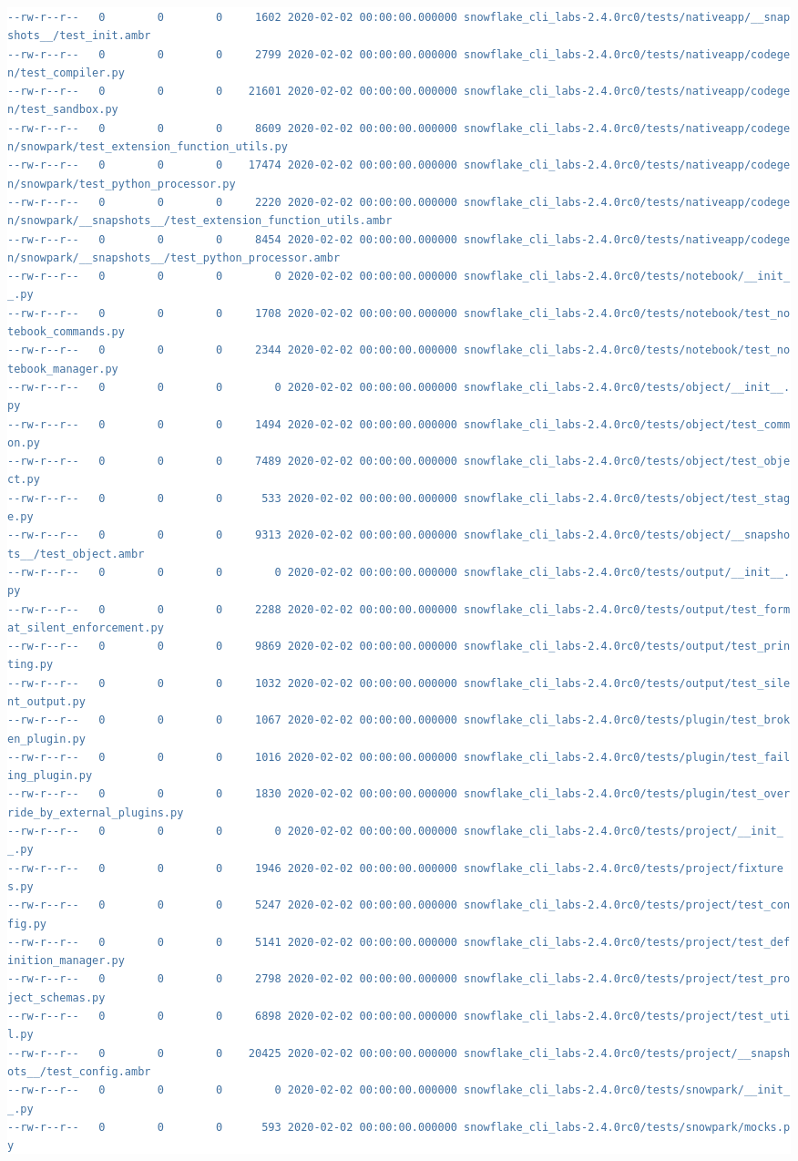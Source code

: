 ```diff
--rw-r--r--   0        0        0     1602 2020-02-02 00:00:00.000000 snowflake_cli_labs-2.4.0rc0/tests/nativeapp/__snapshots__/test_init.ambr
--rw-r--r--   0        0        0     2799 2020-02-02 00:00:00.000000 snowflake_cli_labs-2.4.0rc0/tests/nativeapp/codegen/test_compiler.py
--rw-r--r--   0        0        0    21601 2020-02-02 00:00:00.000000 snowflake_cli_labs-2.4.0rc0/tests/nativeapp/codegen/test_sandbox.py
--rw-r--r--   0        0        0     8609 2020-02-02 00:00:00.000000 snowflake_cli_labs-2.4.0rc0/tests/nativeapp/codegen/snowpark/test_extension_function_utils.py
--rw-r--r--   0        0        0    17474 2020-02-02 00:00:00.000000 snowflake_cli_labs-2.4.0rc0/tests/nativeapp/codegen/snowpark/test_python_processor.py
--rw-r--r--   0        0        0     2220 2020-02-02 00:00:00.000000 snowflake_cli_labs-2.4.0rc0/tests/nativeapp/codegen/snowpark/__snapshots__/test_extension_function_utils.ambr
--rw-r--r--   0        0        0     8454 2020-02-02 00:00:00.000000 snowflake_cli_labs-2.4.0rc0/tests/nativeapp/codegen/snowpark/__snapshots__/test_python_processor.ambr
--rw-r--r--   0        0        0        0 2020-02-02 00:00:00.000000 snowflake_cli_labs-2.4.0rc0/tests/notebook/__init__.py
--rw-r--r--   0        0        0     1708 2020-02-02 00:00:00.000000 snowflake_cli_labs-2.4.0rc0/tests/notebook/test_notebook_commands.py
--rw-r--r--   0        0        0     2344 2020-02-02 00:00:00.000000 snowflake_cli_labs-2.4.0rc0/tests/notebook/test_notebook_manager.py
--rw-r--r--   0        0        0        0 2020-02-02 00:00:00.000000 snowflake_cli_labs-2.4.0rc0/tests/object/__init__.py
--rw-r--r--   0        0        0     1494 2020-02-02 00:00:00.000000 snowflake_cli_labs-2.4.0rc0/tests/object/test_common.py
--rw-r--r--   0        0        0     7489 2020-02-02 00:00:00.000000 snowflake_cli_labs-2.4.0rc0/tests/object/test_object.py
--rw-r--r--   0        0        0      533 2020-02-02 00:00:00.000000 snowflake_cli_labs-2.4.0rc0/tests/object/test_stage.py
--rw-r--r--   0        0        0     9313 2020-02-02 00:00:00.000000 snowflake_cli_labs-2.4.0rc0/tests/object/__snapshots__/test_object.ambr
--rw-r--r--   0        0        0        0 2020-02-02 00:00:00.000000 snowflake_cli_labs-2.4.0rc0/tests/output/__init__.py
--rw-r--r--   0        0        0     2288 2020-02-02 00:00:00.000000 snowflake_cli_labs-2.4.0rc0/tests/output/test_format_silent_enforcement.py
--rw-r--r--   0        0        0     9869 2020-02-02 00:00:00.000000 snowflake_cli_labs-2.4.0rc0/tests/output/test_printing.py
--rw-r--r--   0        0        0     1032 2020-02-02 00:00:00.000000 snowflake_cli_labs-2.4.0rc0/tests/output/test_silent_output.py
--rw-r--r--   0        0        0     1067 2020-02-02 00:00:00.000000 snowflake_cli_labs-2.4.0rc0/tests/plugin/test_broken_plugin.py
--rw-r--r--   0        0        0     1016 2020-02-02 00:00:00.000000 snowflake_cli_labs-2.4.0rc0/tests/plugin/test_failing_plugin.py
--rw-r--r--   0        0        0     1830 2020-02-02 00:00:00.000000 snowflake_cli_labs-2.4.0rc0/tests/plugin/test_override_by_external_plugins.py
--rw-r--r--   0        0        0        0 2020-02-02 00:00:00.000000 snowflake_cli_labs-2.4.0rc0/tests/project/__init__.py
--rw-r--r--   0        0        0     1946 2020-02-02 00:00:00.000000 snowflake_cli_labs-2.4.0rc0/tests/project/fixtures.py
--rw-r--r--   0        0        0     5247 2020-02-02 00:00:00.000000 snowflake_cli_labs-2.4.0rc0/tests/project/test_config.py
--rw-r--r--   0        0        0     5141 2020-02-02 00:00:00.000000 snowflake_cli_labs-2.4.0rc0/tests/project/test_definition_manager.py
--rw-r--r--   0        0        0     2798 2020-02-02 00:00:00.000000 snowflake_cli_labs-2.4.0rc0/tests/project/test_project_schemas.py
--rw-r--r--   0        0        0     6898 2020-02-02 00:00:00.000000 snowflake_cli_labs-2.4.0rc0/tests/project/test_util.py
--rw-r--r--   0        0        0    20425 2020-02-02 00:00:00.000000 snowflake_cli_labs-2.4.0rc0/tests/project/__snapshots__/test_config.ambr
--rw-r--r--   0        0        0        0 2020-02-02 00:00:00.000000 snowflake_cli_labs-2.4.0rc0/tests/snowpark/__init__.py
--rw-r--r--   0        0        0      593 2020-02-02 00:00:00.000000 snowflake_cli_labs-2.4.0rc0/tests/snowpark/mocks.py
```